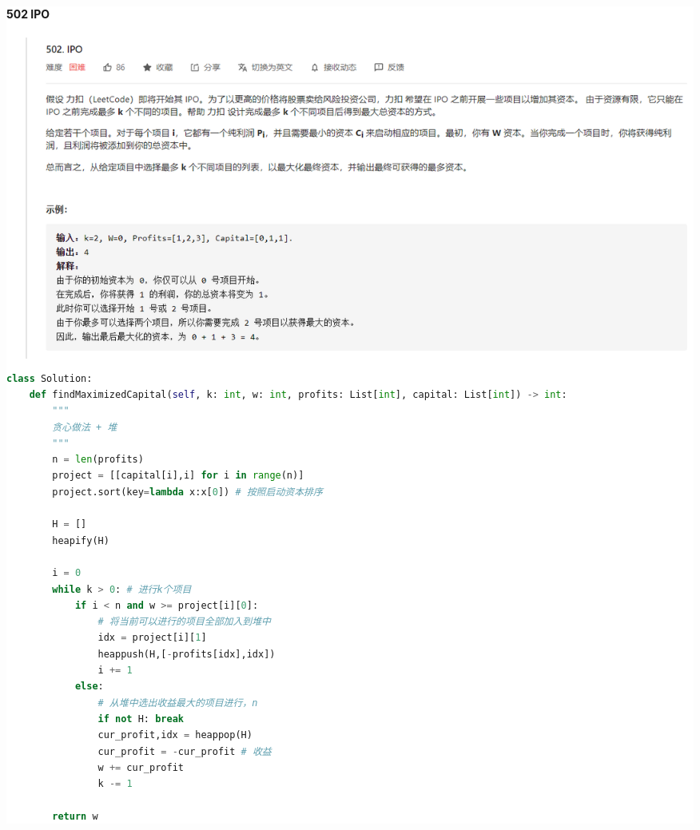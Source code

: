 

#### 502 IPO

>   ![image-20210815124237379](images/image-20210815124237379.png)

```python
class Solution:
    def findMaximizedCapital(self, k: int, w: int, profits: List[int], capital: List[int]) -> int:
        """
        贪心做法 + 堆
        """
        n = len(profits)
        project = [[capital[i],i] for i in range(n)]
        project.sort(key=lambda x:x[0]) # 按照启动资本排序

        H = []
        heapify(H)

        i = 0
        while k > 0: # 进行k个项目
            if i < n and w >= project[i][0]:
                # 将当前可以进行的项目全部加入到堆中
                idx = project[i][1]
                heappush(H,[-profits[idx],idx])
                i += 1
            else:
                # 从堆中选出收益最大的项目进行，n
                if not H: break
                cur_profit,idx = heappop(H)
                cur_profit = -cur_profit # 收益
                w += cur_profit
                k -= 1
            
        return w
```
